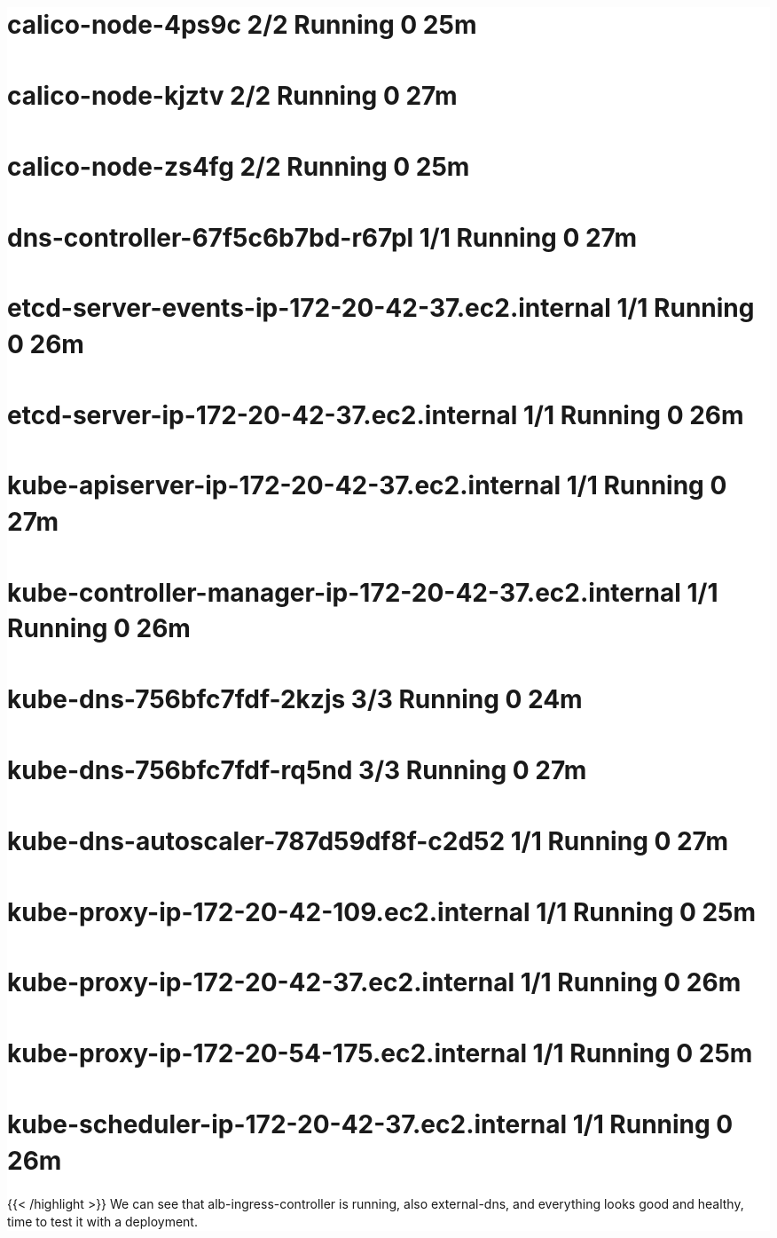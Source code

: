 # calico-node-4ps9c                                      2/2       Running   0          25m
# calico-node-kjztv                                      2/2       Running   0          27m
# calico-node-zs4fg                                      2/2       Running   0          25m
# dns-controller-67f5c6b7bd-r67pl                        1/1       Running   0          27m
# etcd-server-events-ip-172-20-42-37.ec2.internal        1/1       Running   0          26m
# etcd-server-ip-172-20-42-37.ec2.internal               1/1       Running   0          26m
# kube-apiserver-ip-172-20-42-37.ec2.internal            1/1       Running   0          27m
# kube-controller-manager-ip-172-20-42-37.ec2.internal   1/1       Running   0          26m
# kube-dns-756bfc7fdf-2kzjs                              3/3       Running   0          24m
# kube-dns-756bfc7fdf-rq5nd                              3/3       Running   0          27m
# kube-dns-autoscaler-787d59df8f-c2d52                   1/1       Running   0          27m
# kube-proxy-ip-172-20-42-109.ec2.internal               1/1       Running   0          25m
# kube-proxy-ip-172-20-42-37.ec2.internal                1/1       Running   0          26m
# kube-proxy-ip-172-20-54-175.ec2.internal               1/1       Running   0          25m
# kube-scheduler-ip-172-20-42-37.ec2.internal            1/1       Running   0          26m
{{< /highlight >}}
We can see that alb-ingress-controller is running, also external-dns, and everything looks good and healthy, time to test it with a deployment.
